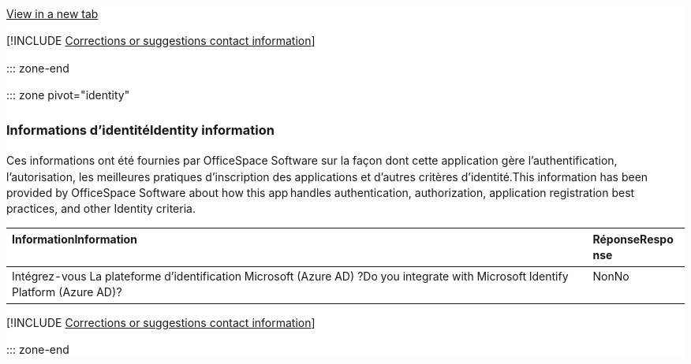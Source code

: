 <a href="https://appmcasinfoprod.azurewebsites.net/#/dashboard/27023" target="_blank">View in a new tab</a></span></span>

[!INCLUDE [Corrections or suggestions contact information](../includes/corrections-or-suggestions.md)]

::: zone-end

::: zone pivot="identity"

### <a name="identity-information"></a><span data-ttu-id="3cf9f-157">Informations d’identité</span><span class="sxs-lookup"><span data-stu-id="3cf9f-157">Identity information</span></span>

<span data-ttu-id="3cf9f-158">Ces informations ont été fournies par OfficeSpace Software sur la façon dont cette application gère l’authentification, l’autorisation, les meilleures pratiques d’inscription des applications et d’autres critères d’identité.</span><span class="sxs-lookup"><span data-stu-id="3cf9f-158">This information has been provided by OfficeSpace Software about how this app handles authentication, authorization, application registration best practices, and other Identity criteria.</span></span>

| <span data-ttu-id="3cf9f-159">**Information**</span><span class="sxs-lookup"><span data-stu-id="3cf9f-159">**Information**</span></span> | <span data-ttu-id="3cf9f-160">**Réponse**</span><span class="sxs-lookup"><span data-stu-id="3cf9f-160">**Response**</span></span> |
|:----------------|:-------------|
| <span data-ttu-id="3cf9f-161">Intégrez-vous La plateforme d’identification Microsoft (Azure AD) ?</span><span class="sxs-lookup"><span data-stu-id="3cf9f-161">Do you integrate with Microsoft Identify Platform (Azure AD)?</span></span>  | <span data-ttu-id="3cf9f-162">Non</span><span class="sxs-lookup"><span data-stu-id="3cf9f-162">No</span></span> |

[!INCLUDE [Corrections or suggestions contact information](../includes/corrections-or-suggestions.md)]

::: zone-end
